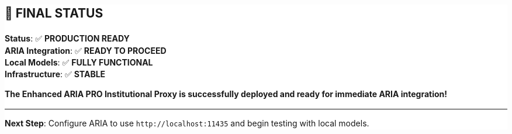 
## 🚀 **FINAL STATUS**

**Status**: ✅ **PRODUCTION READY**  
**ARIA Integration**: ✅ **READY TO PROCEED**  
**Local Models**: ✅ **FULLY FUNCTIONAL**  
**Infrastructure**: ✅ **STABLE**

**The Enhanced ARIA PRO Institutional Proxy is successfully deployed and ready for immediate ARIA integration!**

---

**Next Step**: Configure ARIA to use `http://localhost:11435` and begin testing with local models.
